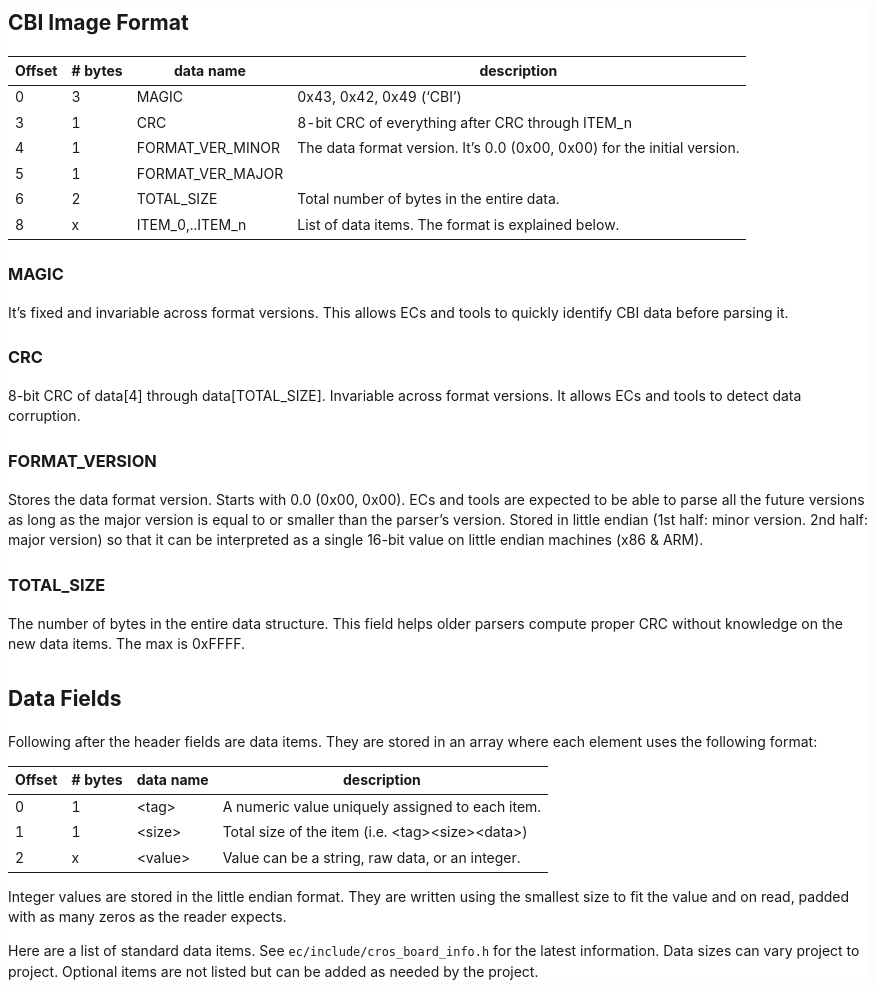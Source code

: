 ## CBI Image Format

Offset | # bytes | data name          | description
------ | ------- | ------------------ | -----------
0      | 3       | MAGIC              | 0x43, 0x42, 0x49 (‘CBI’)
3      | 1       | CRC                | 8-bit CRC of everything after CRC through ITEM\_n
4      | 1       | FORMAT\_VER\_MINOR | The data format version. It’s 0.0 (0x00, 0x00) for the initial version.
5      | 1       | FORMAT\_VER\_MAJOR |
6      | 2       | TOTAL\_SIZE        | Total number of bytes in the entire data.
8      | x       | ITEM\_0,..ITEM\_n  | List of data items. The format is explained below.

### MAGIC

It’s fixed and invariable across format versions. This allows ECs and tools to
quickly identify CBI data before parsing it.

### CRC

8-bit CRC of data\[4\] through data\[TOTAL\_SIZE\]. Invariable across format
versions. It allows ECs and tools to detect data corruption.

### FORMAT\_VERSION

Stores the data format version. Starts with 0.0 (0x00, 0x00). ECs and tools are
expected to be able to parse all the future versions as long as the major
version is equal to or smaller than the parser’s version. Stored in little
endian (1st half: minor version. 2nd half: major version) so that it can be
interpreted as a single 16-bit value on little endian machines (x86 \& ARM).

### TOTAL\_SIZE

The number of bytes in the entire data structure. This field helps older parsers
compute proper CRC without knowledge on the new data items. The max is 0xFFFF.

## Data Fields

Following after the header fields are data items. They are stored in an array
where each element uses the following format:

Offset | # bytes | data name | description
------ | ------- | --------- | -----------
0      | 1       | \<tag\>   | A numeric value uniquely assigned to each item.
1      | 1       | \<size\>  | Total size of the item (i.e. \<tag\>\<size\>\<data\>)
2      | x       | \<value\> | Value can be a string, raw data, or an integer.

Integer values are stored in the little endian format. They are written using
the smallest size to fit the value and on read, padded with as many zeros as the
reader expects.

Here are a list of standard data items. See `ec/include/cros_board_info.h` for
the latest information. Data sizes can vary project to project. Optional items
are not listed but can be added as needed by the project.


[go/octopus-dram-part-number-retrieval]: https://docs.google.com/document/d/17WugKTbeDBWYe4GplmraOKyX9tb_g76Vu5Qckb75oXs/edit?usp=sharing
[b/80236608]: https://b.corp.google.com/issues/80236608